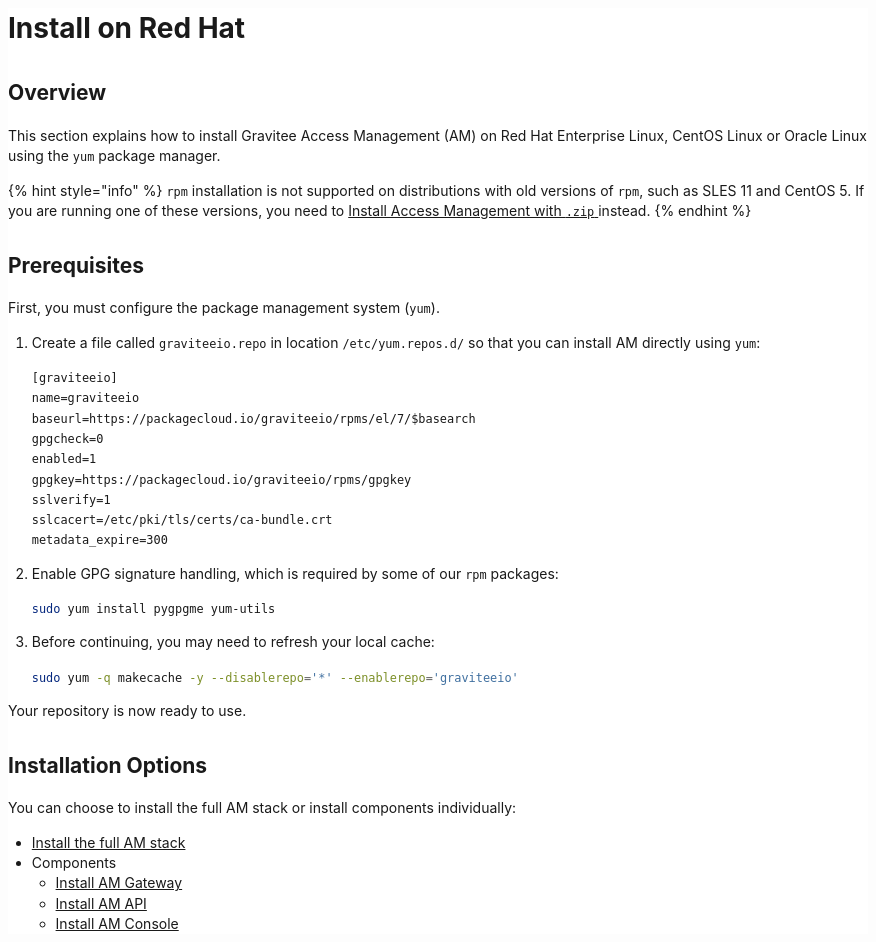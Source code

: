 # Install on Red Hat

## Overview

This section explains how to install Gravitee Access Management (AM) on Red Hat Enterprise Linux, CentOS Linux or Oracle Linux using the `yum` package manager.

{% hint style="info" %}
`rpm` installation is not supported on distributions with old versions of `rpm`, such as SLES 11 and CentOS 5. If you are running one of these versions, you need to [Install Access Management with `.zip` ](install-with-.zip.md)instead.
{% endhint %}

## Prerequisites

First, you must configure the package management system (`yum`).

1.  Create a file called `graviteeio.repo` in location `/etc/yum.repos.d/` so that you can install AM directly using `yum`:

    ```
    [graviteeio]
    name=graviteeio
    baseurl=https://packagecloud.io/graviteeio/rpms/el/7/$basearch
    gpgcheck=0
    enabled=1
    gpgkey=https://packagecloud.io/graviteeio/rpms/gpgkey
    sslverify=1
    sslcacert=/etc/pki/tls/certs/ca-bundle.crt
    metadata_expire=300
    ```
2.  Enable GPG signature handling, which is required by some of our `rpm` packages:

    ```sh
    sudo yum install pygpgme yum-utils
    ```
3.  Before continuing, you may need to refresh your local cache:

    ```sh
    sudo yum -q makecache -y --disablerepo='*' --enablerepo='graviteeio'
    ```

Your repository is now ready to use.

## Installation Options

You can choose to install the full AM stack or install components individually:

* [Install the full AM stack](install-on-red-hat.md#install-full-am-stack)
* Components
  * [Install AM Gateway](install-on-red-hat.md#install-am-gateway)
  * [Install AM API](install-on-red-hat.md#install-the-am-api)
  * [Install AM Console](install-on-red-hat.md#install-am-console)
